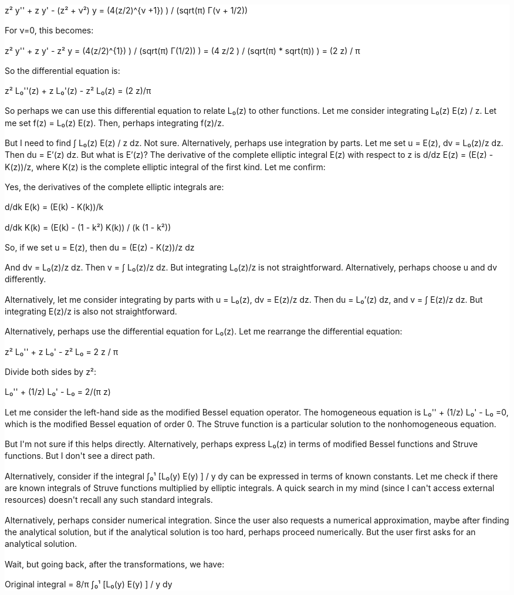 z² y'' + z y' - (z² + ν²) y = (4(z/2)^{ν +1}) ) / (sqrt(π) Γ(ν + 1/2))

For ν=0, this becomes:

z² y'' + z y' - z² y = (4(z/2)^{1}) ) / (sqrt(π) Γ(1/2)) ) = (4 z/2 ) / (sqrt(π) * sqrt(π)) ) = (2 z) / π

So the differential equation is:

z² L₀''(z) + z L₀'(z) - z² L₀(z) = (2 z)/π

So perhaps we can use this differential equation to relate L₀(z) to other functions. Let me consider integrating L₀(z) E(z) / z. Let me set f(z) = L₀(z) E(z). Then, perhaps integrating f(z)/z.

But I need to find ∫ L₀(z) E(z) / z dz. Not sure. Alternatively, perhaps use integration by parts. Let me set u = E(z), dv = L₀(z)/z dz. Then du = E’(z) dz. But what is E’(z)? The derivative of the complete elliptic integral E(z) with respect to z is d/dz E(z) = (E(z) - K(z))/z, where K(z) is the complete elliptic integral of the first kind. Let me confirm:

Yes, the derivatives of the complete elliptic integrals are:

d/dk E(k) = (E(k) - K(k))/k

d/dk K(k) = (E(k) - (1 - k²) K(k)) / (k (1 - k²))

So, if we set u = E(z), then du = (E(z) - K(z))/z dz

And dv = L₀(z)/z dz. Then v = ∫ L₀(z)/z dz. But integrating L₀(z)/z is not straightforward. Alternatively, perhaps choose u and dv differently.

Alternatively, let me consider integrating by parts with u = L₀(z), dv = E(z)/z dz. Then du = L₀’(z) dz, and v = ∫ E(z)/z dz. But integrating E(z)/z is also not straightforward.

Alternatively, perhaps use the differential equation for L₀(z). Let me rearrange the differential equation:

z² L₀'' + z L₀' - z² L₀ = 2 z / π

Divide both sides by z²:

L₀'' + (1/z) L₀' - L₀ = 2/(π z)

Let me consider the left-hand side as the modified Bessel equation operator. The homogeneous equation is L₀'' + (1/z) L₀' - L₀ =0, which is the modified Bessel equation of order 0. The Struve function is a particular solution to the nonhomogeneous equation.

But I'm not sure if this helps directly. Alternatively, perhaps express L₀(z) in terms of modified Bessel functions and Struve functions. But I don't see a direct path.

Alternatively, consider if the integral ∫₀¹ [L₀(y) E(y) ] / y dy can be expressed in terms of known constants. Let me check if there are known integrals of Struve functions multiplied by elliptic integrals. A quick search in my mind (since I can't access external resources) doesn't recall any such standard integrals. 

Alternatively, perhaps consider numerical integration. Since the user also requests a numerical approximation, maybe after finding the analytical solution, but if the analytical solution is too hard, perhaps proceed numerically. But the user first asks for an analytical solution.

Wait, but going back, after the transformations, we have:

Original integral = 8/π ∫₀¹ [L₀(y) E(y) ] / y dy
